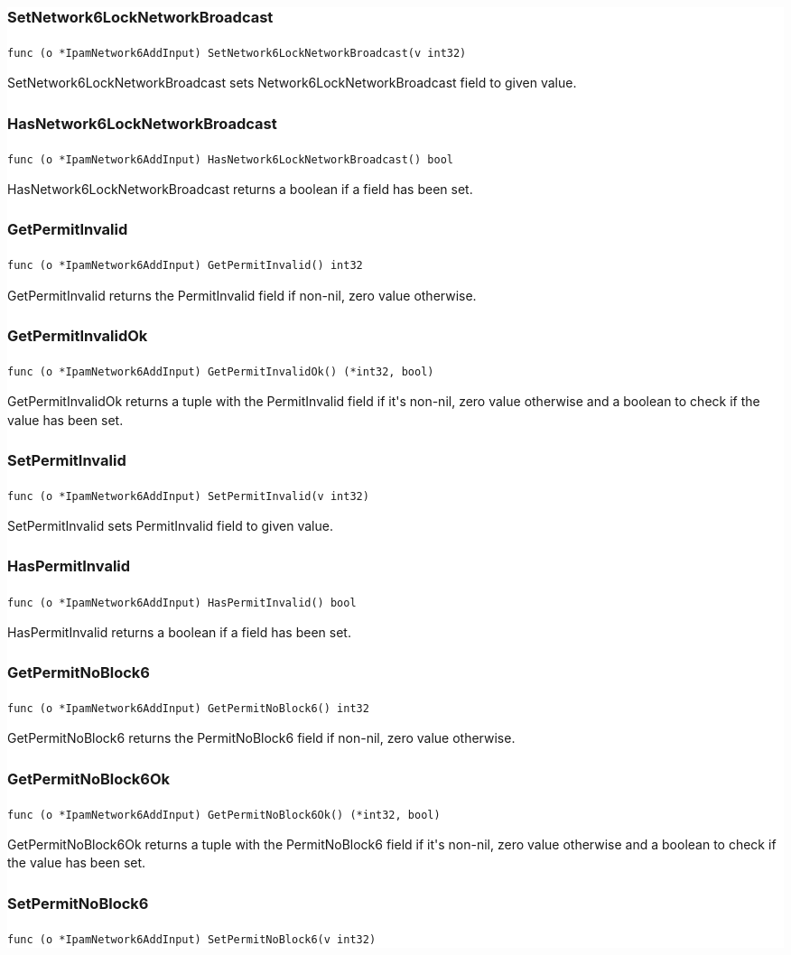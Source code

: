 ### SetNetwork6LockNetworkBroadcast

`func (o *IpamNetwork6AddInput) SetNetwork6LockNetworkBroadcast(v int32)`

SetNetwork6LockNetworkBroadcast sets Network6LockNetworkBroadcast field to given value.

### HasNetwork6LockNetworkBroadcast

`func (o *IpamNetwork6AddInput) HasNetwork6LockNetworkBroadcast() bool`

HasNetwork6LockNetworkBroadcast returns a boolean if a field has been set.

### GetPermitInvalid

`func (o *IpamNetwork6AddInput) GetPermitInvalid() int32`

GetPermitInvalid returns the PermitInvalid field if non-nil, zero value otherwise.

### GetPermitInvalidOk

`func (o *IpamNetwork6AddInput) GetPermitInvalidOk() (*int32, bool)`

GetPermitInvalidOk returns a tuple with the PermitInvalid field if it's non-nil, zero value otherwise
and a boolean to check if the value has been set.

### SetPermitInvalid

`func (o *IpamNetwork6AddInput) SetPermitInvalid(v int32)`

SetPermitInvalid sets PermitInvalid field to given value.

### HasPermitInvalid

`func (o *IpamNetwork6AddInput) HasPermitInvalid() bool`

HasPermitInvalid returns a boolean if a field has been set.

### GetPermitNoBlock6

`func (o *IpamNetwork6AddInput) GetPermitNoBlock6() int32`

GetPermitNoBlock6 returns the PermitNoBlock6 field if non-nil, zero value otherwise.

### GetPermitNoBlock6Ok

`func (o *IpamNetwork6AddInput) GetPermitNoBlock6Ok() (*int32, bool)`

GetPermitNoBlock6Ok returns a tuple with the PermitNoBlock6 field if it's non-nil, zero value otherwise
and a boolean to check if the value has been set.

### SetPermitNoBlock6

`func (o *IpamNetwork6AddInput) SetPermitNoBlock6(v int32)`
